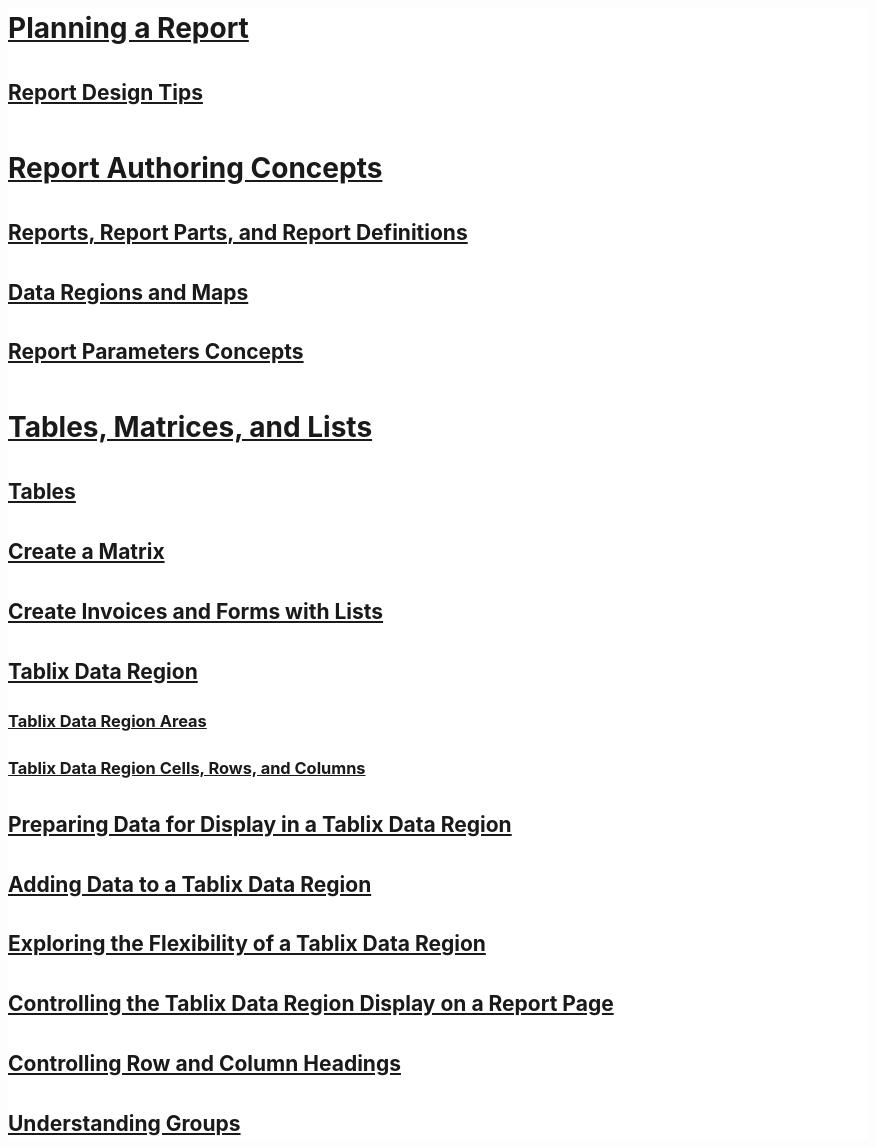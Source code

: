# [Planning a Report](planning-a-report-report-builder.md)  
## [Report Design Tips](report-design-tips-report-builder-and-ssrs.md)  
# [Report Authoring Concepts](report-authoring-concepts-report-builder-and-ssrs.md)  
## [Reports, Report Parts, and Report Definitions](reports-report-parts-and-report-definitions-report-builder-and-ssrs.md)  
## [Data Regions and Maps](data-regions-and-maps-report-builder-and-ssrs.md)  
## [Report Parameters Concepts](report-parameters-concepts-report-builder-and-ssrs.md)  
# [Tables, Matrices, and Lists](tables-matrices-and-lists-report-builder-and-ssrs.md)  
## [Tables](tables-report-builder-and-ssrs.md)  
## [Create a Matrix](create-a-matrix-report-builder-and-ssrs.md)  
## [Create Invoices and Forms with Lists](create-invoices-and-forms-with-lists-report-builder-and-ssrs.md)  
## [Tablix Data Region](tablix-data-region-report-builder-and-ssrs.md)  
### [Tablix Data Region Areas](tablix-data-region-areas-report-builder-and-ssrs.md)  
### [Tablix Data Region Cells, Rows, and Columns](tablix-data-region-cells-rows-and-columns-report-builder-and-ssrs.md)  
## [Preparing Data for Display in a Tablix Data Region](preparing-data-for-display-in-a-tablix-data-region-report-builder-and-ssrs.md)  
## [Adding Data to a Tablix Data Region](adding-data-to-a-tablix-data-region-report-builder-and-ssrs.md)  
## [Exploring the Flexibility of a Tablix Data Region](exploring-the-flexibility-of-a-tablix-data-region-report-builder-and-ssrs.md)  
## [Controlling the Tablix Data Region Display on a Report Page](controlling-the-tablix-data-region-display-on-a-report-page.md)  
## [Controlling Row and Column Headings](controlling-row-and-column-headings-report-builder-and-ssrs.md)  
## [Understanding Groups](understanding-groups-report-builder-and-ssrs.md)  